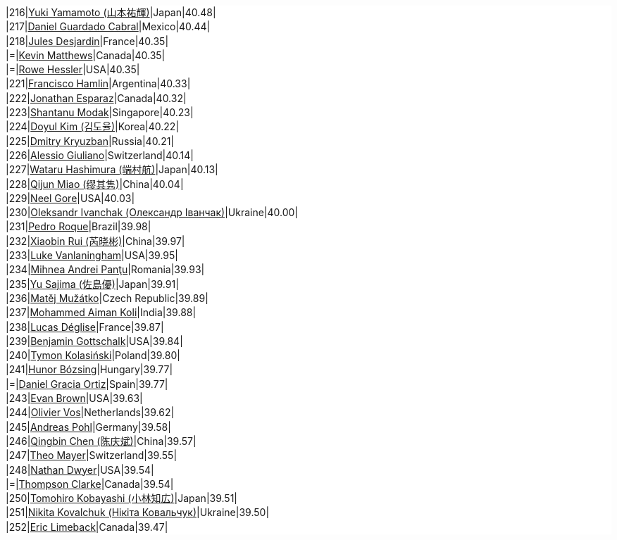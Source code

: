 |216|[Yuki Yamamoto (山本祐輝)](https://www.worldcubeassociation.org/persons/2010YAMA04)|Japan|40.48|  
|217|[Daniel Guardado Cabral](https://www.worldcubeassociation.org/persons/2014CABR07)|Mexico|40.44|  
|218|[Jules Desjardin](https://www.worldcubeassociation.org/persons/2010DESJ01)|France|40.35|  
|=|[Kevin Matthews](https://www.worldcubeassociation.org/persons/2010MATT02)|Canada|40.35|  
|=|[Rowe Hessler](https://www.worldcubeassociation.org/persons/2007HESS01)|USA|40.35|  
|221|[Francisco Hamlin](https://www.worldcubeassociation.org/persons/2012HAML01)|Argentina|40.33|  
|222|[Jonathan Esparaz](https://www.worldcubeassociation.org/persons/2013ESPA01)|Canada|40.32|  
|223|[Shantanu Modak](https://www.worldcubeassociation.org/persons/2014MODA01)|Singapore|40.23|  
|224|[Doyul Kim (김도율)](https://www.worldcubeassociation.org/persons/2014KIMD06)|Korea|40.22|  
|225|[Dmitry Kryuzban](https://www.worldcubeassociation.org/persons/2010KRYU01)|Russia|40.21|  
|226|[Alessio Giuliano](https://www.worldcubeassociation.org/persons/2016GIUL01)|Switzerland|40.14|  
|227|[Wataru Hashimura (端村航)](https://www.worldcubeassociation.org/persons/2008HASH02)|Japan|40.13|  
|228|[Qijun Miao (缪其隽)](https://www.worldcubeassociation.org/persons/2014MIAO02)|China|40.04|  
|229|[Neel Gore](https://www.worldcubeassociation.org/persons/2016GORE02)|USA|40.03|  
|230|[Oleksandr Ivanchak (Олександр Іванчак)](https://www.worldcubeassociation.org/persons/2015IVAN03)|Ukraine|40.00|  
|231|[Pedro Roque](https://www.worldcubeassociation.org/persons/2012ROQU01)|Brazil|39.98|  
|232|[Xiaobin Rui (芮晓彬)](https://www.worldcubeassociation.org/persons/2013RUIX02)|China|39.97|  
|233|[Luke Vanlaningham](https://www.worldcubeassociation.org/persons/2015VANL01)|USA|39.95|  
|234|[Mihnea Andrei Panţu](https://www.worldcubeassociation.org/persons/2013PANT01)|Romania|39.93|  
|235|[Yu Sajima (佐島優)](https://www.worldcubeassociation.org/persons/2008SAJI01)|Japan|39.91|  
|236|[Matěj Mužátko](https://www.worldcubeassociation.org/persons/2013MUAT01)|Czech Republic|39.89|  
|237|[Mohammed Aiman Koli](https://www.worldcubeassociation.org/persons/2017KOLI01)|India|39.88|  
|238|[Lucas Déglise](https://www.worldcubeassociation.org/persons/2015DEGL01)|France|39.87|  
|239|[Benjamin Gottschalk](https://www.worldcubeassociation.org/persons/2016GOTT01)|USA|39.84|  
|240|[Tymon Kolasiński](https://www.worldcubeassociation.org/persons/2016KOLA02)|Poland|39.80|  
|241|[Hunor Bózsing](https://www.worldcubeassociation.org/persons/2009BOZS01)|Hungary|39.77|  
|=|[Daniel Gracia Ortiz](https://www.worldcubeassociation.org/persons/2009ORTI01)|Spain|39.77|  
|243|[Evan Brown](https://www.worldcubeassociation.org/persons/2013BROW04)|USA|39.63|  
|244|[Olivier Vos](https://www.worldcubeassociation.org/persons/2016VOSO01)|Netherlands|39.62|  
|245|[Andreas Pohl](https://www.worldcubeassociation.org/persons/2012POHL01)|Germany|39.58|  
|246|[Qingbin Chen (陈庆斌)](https://www.worldcubeassociation.org/persons/2011CHEN19)|China|39.57|  
|247|[Theo Mayer](https://www.worldcubeassociation.org/persons/2012MAYE01)|Switzerland|39.55|  
|248|[Nathan Dwyer](https://www.worldcubeassociation.org/persons/2011DWYE02)|USA|39.54|  
|=|[Thompson Clarke](https://www.worldcubeassociation.org/persons/2008CLAR01)|Canada|39.54|  
|250|[Tomohiro Kobayashi (小林知広)](https://www.worldcubeassociation.org/persons/2013KOBA01)|Japan|39.51|  
|251|[Nikita Kovalchuk (Нікіта Ковальчук)](https://www.worldcubeassociation.org/persons/2015KOVA07)|Ukraine|39.50|  
|252|[Eric Limeback](https://www.worldcubeassociation.org/persons/2007LIME01)|Canada|39.47|  